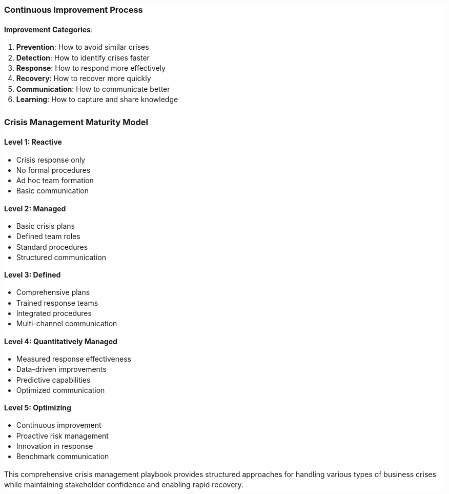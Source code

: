 ### Continuous Improvement Process
**Improvement Categories**:
1. **Prevention**: How to avoid similar crises
2. **Detection**: How to identify crises faster
3. **Response**: How to respond more effectively
4. **Recovery**: How to recover more quickly
5. **Communication**: How to communicate better
6. **Learning**: How to capture and share knowledge

### Crisis Management Maturity Model
**Level 1: Reactive**
- Crisis response only
- No formal procedures
- Ad hoc team formation
- Basic communication

**Level 2: Managed**
- Basic crisis plans
- Defined team roles
- Standard procedures
- Structured communication

**Level 3: Defined**
- Comprehensive plans
- Trained response teams
- Integrated procedures
- Multi-channel communication

**Level 4: Quantitatively Managed**
- Measured response effectiveness
- Data-driven improvements
- Predictive capabilities
- Optimized communication

**Level 5: Optimizing**
- Continuous improvement
- Proactive risk management
- Innovation in response
- Benchmark communication

This comprehensive crisis management playbook provides structured approaches for handling various types of business crises while maintaining stakeholder confidence and enabling rapid recovery.
